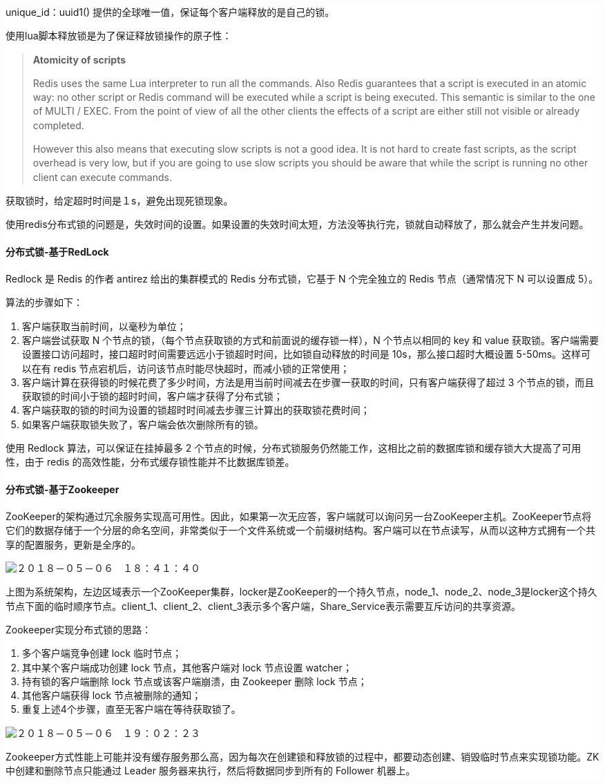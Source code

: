 unique_id：uuid1() 提供的全球唯一值，保证每个客户端释放的是自己的锁。

使用lua脚本释放锁是为了保证释放锁操作的原子性：

> **Atomicity of scripts**
>
> Redis uses the same Lua interpreter to run all the commands. Also Redis guarantees that a script is executed in an atomic way: no other script or Redis command will be executed while a script is being executed. This semantic is similar to the one of MULTI / EXEC. From the point of view of all the other clients the effects of a script are either still not visible or already completed.
>
> However this also means that executing slow scripts is not a good idea. It is not hard to create fast scripts, as the script overhead is very low, but if you are going to use slow scripts you should be aware that while the script is running no other client can execute commands.

获取锁时，给定超时时间是１s，避免出现死锁现象。

使用redis分布式锁的问题是，失效时间的设置。如果设置的失效时间太短，方法没等执行完，锁就自动释放了，那么就会产生并发问题。

#### 分布式锁-基于RedLock

Redlock 是 Redis 的作者 antirez 给出的集群模式的 Redis 分布式锁，它基于 N 个完全独立的 Redis 节点（通常情况下 N 可以设置成 5）。

算法的步骤如下：

1. 客户端获取当前时间，以毫秒为单位；
2. 客户端尝试获取 N 个节点的锁，（每个节点获取锁的方式和前面说的缓存锁一样），N 个节点以相同的 key 和 value 获取锁。客户端需要设置接口访问超时，接口超时时间需要远远小于锁超时时间，比如锁自动释放的时间是 10s，那么接口超时大概设置 5-50ms。这样可以在有 redis 节点宕机后，访问该节点时能尽快超时，而减小锁的正常使用；
3. 客户端计算在获得锁的时候花费了多少时间，方法是用当前时间减去在步骤一获取的时间，只有客户端获得了超过 3 个节点的锁，而且获取锁的时间小于锁的超时时间，客户端才获得了分布式锁；
4. 客户端获取的锁的时间为设置的锁超时时间减去步骤三计算出的获取锁花费时间；
5. 如果客户端获取锁失败了，客户端会依次删除所有的锁。

使用 Redlock 算法，可以保证在挂掉最多 2 个节点的时候，分布式锁服务仍然能工作，这相比之前的数据库锁和缓存锁大大提高了可用性，由于 redis 的高效性能，分布式缓存锁性能并不比数据库锁差。

#### 分布式锁-基于Zookeeper

ZooKeeper的架构通过冗余服务实现高可用性。因此，如果第一次无应答，客户端就可以询问另一台ZooKeeper主机。ZooKeeper节点将它们的数据存储于一个分层的命名空间，非常类似于一个文件系统或一个前缀树结构。客户端可以在节点读写，从而以这种方式拥有一个共享的配置服务，更新是全序的。

![２０１８－０５－０６　１８：４１：４０](/images/２０１８－０５－０６　１８：４１：４０.png)

上图为系统架构，左边区域表示一个ZooKeeper集群，locker是ZooKeeper的一个持久节点，node\_1、node\_2、node\_3是locker这个持久节点下面的临时顺序节点。client\_1、client\_2、client\_3表示多个客户端，Share\_Service表示需要互斥访问的共享资源。

Zookeeper实现分布式锁的思路：

1. 多个客户端竞争创建 lock 临时节点；
2. 其中某个客户端成功创建 lock 节点，其他客户端对 lock 节点设置 watcher；
3. 持有锁的客户端删除 lock 节点或该客户端崩溃，由 Zookeeper 删除 lock 节点；
4. 其他客户端获得 lock 节点被删除的通知；
5. 重复上述4个步骤，直至无客户端在等待获取锁了。

![２０１８－０５－０６　１９：０２：２３](/images/２０１８－０５－０６　１９：１８：１３.png)

Zookeeper方式性能上可能并没有缓存服务那么高，因为每次在创建锁和释放锁的过程中，都要动态创建、销毁临时节点来实现锁功能。ZK 中创建和删除节点只能通过 Leader 服务器来执行，然后将数据同步到所有的 Follower 机器上。
